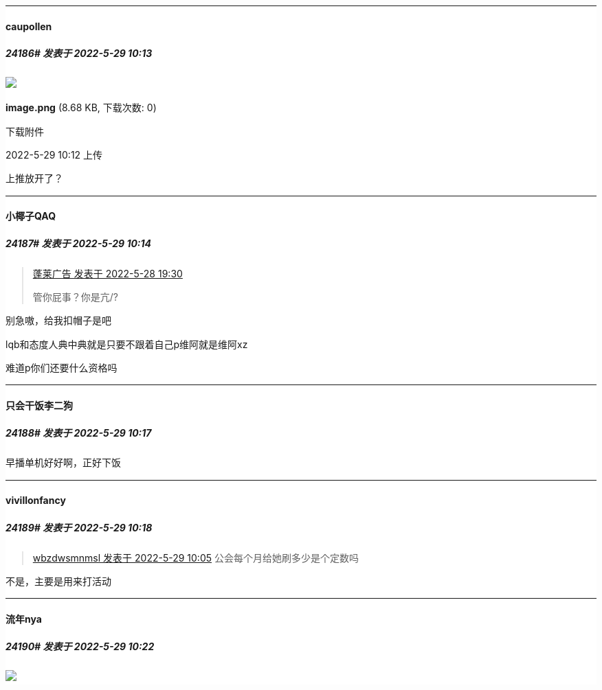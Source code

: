 

*****

####  caupollen  
##### 24186#       发表于 2022-5-29 10:13

<img src="https://img.saraba1st.com/forum/202205/29/101254lhrgji6ww1fdwlz1.png" referrerpolicy="no-referrer">

<strong>image.png</strong> (8.68 KB, 下载次数: 0)

下载附件

2022-5-29 10:12 上传

上推放开了？

*****

####  小椰子QAQ  
##### 24187#       发表于 2022-5-29 10:14

<blockquote><a href="httphttps://bbs.saraba1st.com/2b/forum.php?mod=redirect&amp;goto=findpost&amp;pid=56029386&amp;ptid=2068729" target="_blank">蓬莱广告 发表于 2022-5-28 19:30</a>

管你屁事？你是亢/?</blockquote>
别急嗷，给我扣帽子是吧

lqb和态度人典中典就是只要不跟着自己p维阿就是维阿xz

难道p你们还要什么资格吗

*****

####  只会干饭李二狗  
##### 24188#       发表于 2022-5-29 10:17

早播单机好好啊，正好下饭

*****

####  vivillonfancy  
##### 24189#       发表于 2022-5-29 10:18

<blockquote><a href="httphttps://bbs.saraba1st.com/2b/forum.php?mod=redirect&amp;goto=findpost&amp;pid=56037130&amp;ptid=2068729" target="_blank">wbzdwsmnmsl 发表于 2022-5-29 10:05</a>
公会每个月给她刷多少是个定数吗</blockquote>
不是，主要是用来打活动



*****

####  流年nya  
##### 24190#       发表于 2022-5-29 10:22

<img src="https://static.saraba1st.com/image/smiley/face2017/009.gif" referrerpolicy="no-referrer">
